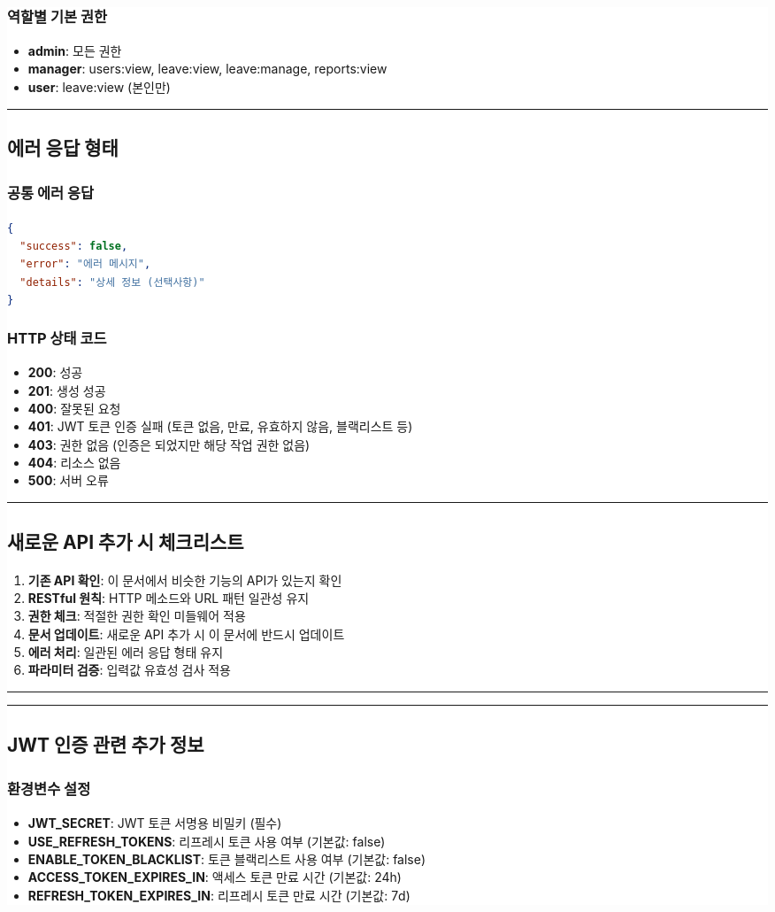 ### 역할별 기본 권한
- **admin**: 모든 권한
- **manager**: users:view, leave:view, leave:manage, reports:view
- **user**: leave:view (본인만)

---

## 에러 응답 형태

### 공통 에러 응답
```json
{
  "success": false,
  "error": "에러 메시지",
  "details": "상세 정보 (선택사항)"
}
```

### HTTP 상태 코드
- **200**: 성공
- **201**: 생성 성공
- **400**: 잘못된 요청
- **401**: JWT 토큰 인증 실패 (토큰 없음, 만료, 유효하지 않음, 블랙리스트 등)
- **403**: 권한 없음 (인증은 되었지만 해당 작업 권한 없음)
- **404**: 리소스 없음
- **500**: 서버 오류

---

## 새로운 API 추가 시 체크리스트

1. **기존 API 확인**: 이 문서에서 비슷한 기능의 API가 있는지 확인
2. **RESTful 원칙**: HTTP 메소드와 URL 패턴 일관성 유지
3. **권한 체크**: 적절한 권한 확인 미들웨어 적용
4. **문서 업데이트**: 새로운 API 추가 시 이 문서에 반드시 업데이트
5. **에러 처리**: 일관된 에러 응답 형태 유지
6. **파라미터 검증**: 입력값 유효성 검사 적용

---

---

## JWT 인증 관련 추가 정보

### 환경변수 설정
- **JWT_SECRET**: JWT 토큰 서명용 비밀키 (필수)
- **USE_REFRESH_TOKENS**: 리프레시 토큰 사용 여부 (기본값: false)
- **ENABLE_TOKEN_BLACKLIST**: 토큰 블랙리스트 사용 여부 (기본값: false)
- **ACCESS_TOKEN_EXPIRES_IN**: 액세스 토큰 만료 시간 (기본값: 24h)
- **REFRESH_TOKEN_EXPIRES_IN**: 리프레시 토큰 만료 시간 (기본값: 7d)
